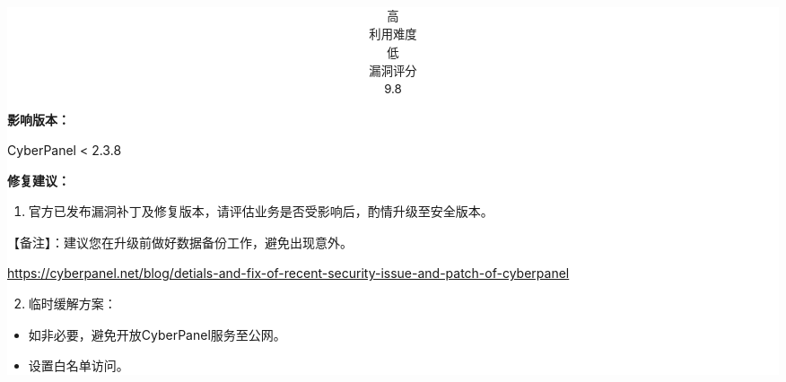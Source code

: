 <td width="207" valign="top" style="padding: 0cm 5.4pt;outline: 0px;word-break: break-all;hyphens: auto;border-top: none;border-right-width: 1pt;border-right-color: windowtext;border-bottom-width: 1pt;border-bottom-color: windowtext;border-left: none;max-width: 100%;overflow-wrap: break-word !important;box-sizing: border-box !important;"><section style="outline: 0px;max-width: 100%;text-align: center;margin-bottom: 0px;box-sizing: border-box !important;overflow-wrap: break-word !important;"><span style="font-size: 13.3333px;">高</span></section></td></tr><tr style="outline: 0px;max-width: 100%;box-sizing: border-box !important;overflow-wrap: break-word !important;"><td width="207" valign="top" style="padding: 0cm 5.4pt;outline: 0px;word-break: break-all;hyphens: auto;border-top: none;border-right-width: 1pt;border-right-color: windowtext;border-bottom-width: 1pt;border-bottom-color: windowtext;border-left-width: 1pt;border-left-color: windowtext;max-width: 100%;overflow-wrap: break-word !important;box-sizing: border-box !important;"><section style="outline: 0px;max-width: 100%;text-align: center;margin-bottom: 0px;box-sizing: border-box !important;overflow-wrap: break-word !important;"><span style="outline: 0px;max-width: 100%;font-size: 10pt;box-sizing: border-box !important;overflow-wrap: break-word !important;">利用难度</span></section></td><td width="207" valign="top" style="padding: 0cm 5.4pt;outline: 0px;word-break: break-all;hyphens: auto;border-top: none;border-right-width: 1pt;border-right-color: windowtext;border-bottom-width: 1pt;border-bottom-color: windowtext;border-left: none;max-width: 100%;overflow-wrap: break-word !important;box-sizing: border-box !important;"><section style="outline: 0px;max-width: 100%;text-align: center;margin-bottom: 0px;box-sizing: border-box !important;overflow-wrap: break-word !important;"><span style="font-size: 13.3333px;">低</span></section></td></tr><tr style="outline: 0px;max-width: 100%;box-sizing: border-box !important;overflow-wrap: break-word !important;"><td width="207" valign="top" style="padding: 0cm 5.4pt;outline: 0px;word-break: break-all;hyphens: auto;border-top: none;border-right-width: 1pt;border-right-color: windowtext;border-bottom-width: 1pt;border-bottom-color: windowtext;border-left-width: 1pt;border-left-color: windowtext;max-width: 100%;overflow-wrap: break-word !important;box-sizing: border-box !important;"><section style="outline: 0px;max-width: 100%;text-align: center;margin-bottom: 0px;box-sizing: border-box !important;overflow-wrap: break-word !important;"><span style="outline: 0px;max-width: 100%;font-size: 10pt;box-sizing: border-box !important;overflow-wrap: break-word !important;">漏洞评分</span></section></td><td width="207" valign="top" style="padding: 0cm 5.4pt;outline: 0px;word-break: break-all;hyphens: auto;border-top: none;border-right-width: 1pt;border-right-color: windowtext;border-bottom-width: 1pt;border-bottom-color: windowtext;border-left: none;max-width: 100%;overflow-wrap: break-word !important;box-sizing: border-box !important;"><section style="outline: 0px;max-width: 100%;text-align: center;margin-bottom: 0px;box-sizing: border-box !important;overflow-wrap: break-word !important;"><span lang="EN-US" style="outline: 0px;max-width: 100%;font-size: 10pt;box-sizing: border-box !important;overflow-wrap: break-word !important;">9.8</span></section></td></tr></tbody></table>  
  
**影响版本：**  
  
CyberPanel < 2.3.8  
  
**修复建议：**  
  
1. 官方已发布漏洞补丁及修复版本，请评估业务是否受影响后，酌情升级至安全版本。  
  
【备注】：建议您在升级前做好数据备份工作，避免出现意外。  
  
  
https://cyberpanel.net/blog/detials-and-fix-of-recent-security-issue-and-patch-of-cyberpanel  
  
2. 临时缓解方案：  
  
- 如非必要，避免开放CyberPanel服务至公网。  
  
- 设置白名单访问。  
  
  